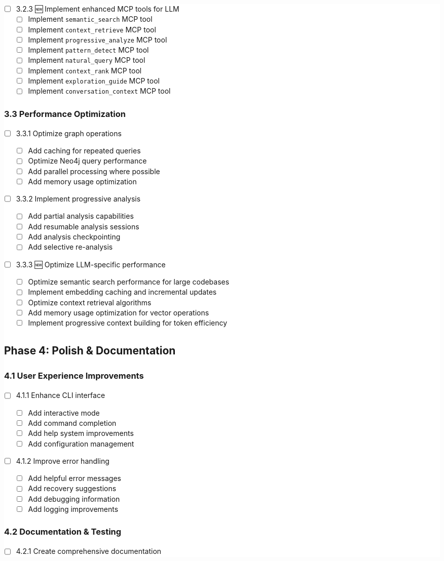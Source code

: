 - [ ] 3.2.3 🆕 Implement enhanced MCP tools for LLM
  - [ ] Implement `semantic_search` MCP tool
  - [ ] Implement `context_retrieve` MCP tool
  - [ ] Implement `progressive_analyze` MCP tool
  - [ ] Implement `pattern_detect` MCP tool
  - [ ] Implement `natural_query` MCP tool
  - [ ] Implement `context_rank` MCP tool
  - [ ] Implement `exploration_guide` MCP tool
  - [ ] Implement `conversation_context` MCP tool

### 3.3 Performance Optimization

- [ ] 3.3.1 Optimize graph operations

  - [ ] Add caching for repeated queries
  - [ ] Optimize Neo4j query performance
  - [ ] Add parallel processing where possible
  - [ ] Add memory usage optimization

- [ ] 3.3.2 Implement progressive analysis

  - [ ] Add partial analysis capabilities
  - [ ] Add resumable analysis sessions
  - [ ] Add analysis checkpointing
  - [ ] Add selective re-analysis

- [ ] 3.3.3 🆕 Optimize LLM-specific performance
  - [ ] Optimize semantic search performance for large codebases
  - [ ] Implement embedding caching and incremental updates
  - [ ] Optimize context retrieval algorithms
  - [ ] Add memory usage optimization for vector operations
  - [ ] Implement progressive context building for token efficiency

## Phase 4: Polish & Documentation

### 4.1 User Experience Improvements

- [ ] 4.1.1 Enhance CLI interface

  - [ ] Add interactive mode
  - [ ] Add command completion
  - [ ] Add help system improvements
  - [ ] Add configuration management

- [ ] 4.1.2 Improve error handling
  - [ ] Add helpful error messages
  - [ ] Add recovery suggestions
  - [ ] Add debugging information
  - [ ] Add logging improvements

### 4.2 Documentation & Testing

- [ ] 4.2.1 Create comprehensive documentation
